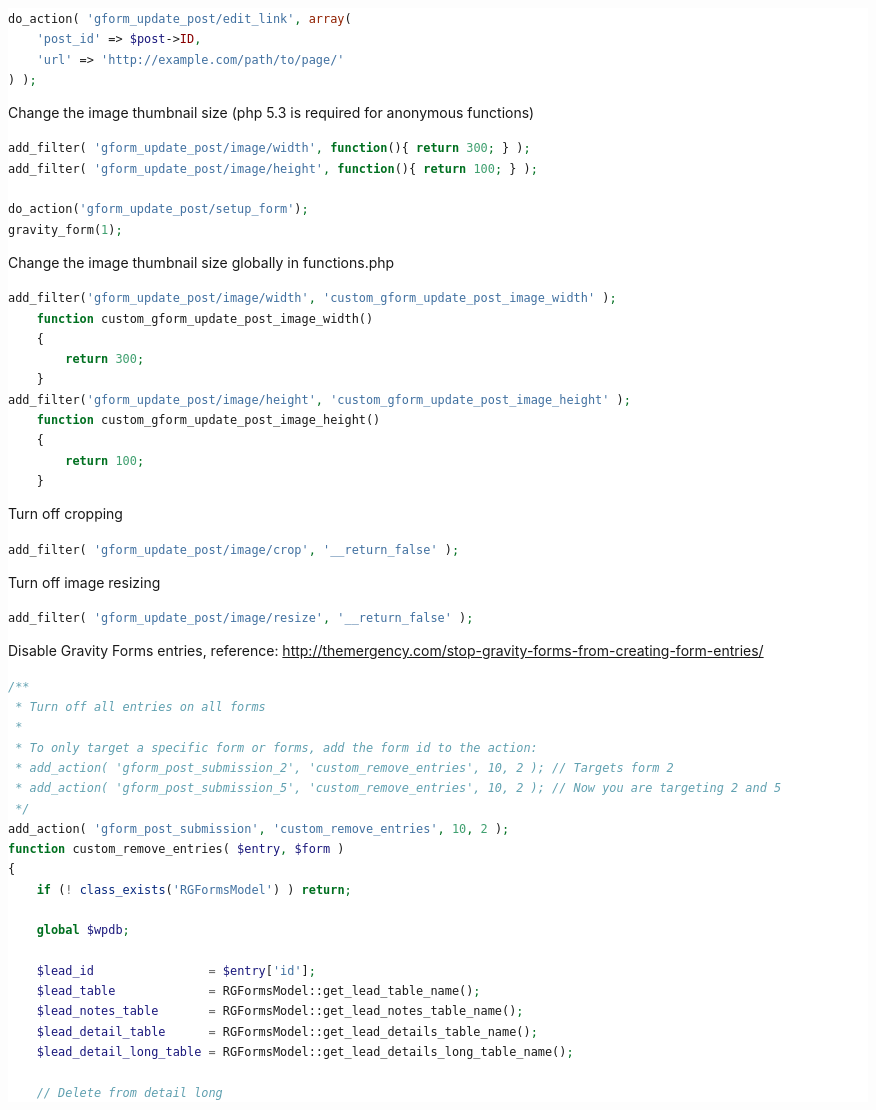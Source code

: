 ```php
do_action( 'gform_update_post/edit_link', array(
	'post_id' => $post->ID,
	'url' => 'http://example.com/path/to/page/'
) );
```

Change the image thumbnail size (php 5.3 is required for anonymous functions)

```php
add_filter( 'gform_update_post/image/width', function(){ return 300; } );
add_filter( 'gform_update_post/image/height', function(){ return 100; } );

do_action('gform_update_post/setup_form');
gravity_form(1);
```

Change the image thumbnail size globally in functions.php

```php
add_filter('gform_update_post/image/width', 'custom_gform_update_post_image_width' );
	function custom_gform_update_post_image_width()
	{
		return 300;
	}
add_filter('gform_update_post/image/height', 'custom_gform_update_post_image_height' );
	function custom_gform_update_post_image_height()
	{
		return 100;
	}
```

Turn off cropping

```php
add_filter( 'gform_update_post/image/crop', '__return_false' );
```

Turn off image resizing

```php
add_filter( 'gform_update_post/image/resize', '__return_false' );
```

Disable Gravity Forms entries, reference: http://themergency.com/stop-gravity-forms-from-creating-form-entries/

```php
/**
 * Turn off all entries on all forms
 *
 * To only target a specific form or forms, add the form id to the action:
 * add_action( 'gform_post_submission_2', 'custom_remove_entries', 10, 2 ); // Targets form 2
 * add_action( 'gform_post_submission_5', 'custom_remove_entries', 10, 2 ); // Now you are targeting 2 and 5
 */
add_action( 'gform_post_submission', 'custom_remove_entries', 10, 2 );
function custom_remove_entries( $entry, $form )
{
	if (! class_exists('RGFormsModel') ) return;

	global $wpdb;

	$lead_id                = $entry['id'];
	$lead_table             = RGFormsModel::get_lead_table_name();
	$lead_notes_table       = RGFormsModel::get_lead_notes_table_name();
	$lead_detail_table      = RGFormsModel::get_lead_details_table_name();
	$lead_detail_long_table = RGFormsModel::get_lead_details_long_table_name();

	// Delete from detail long
```